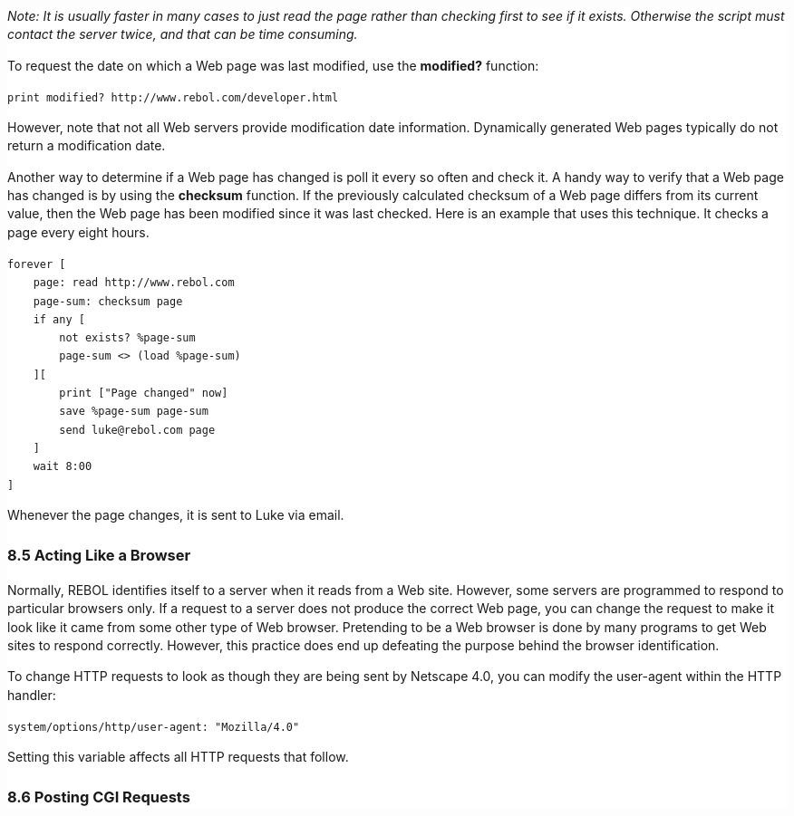 *Note: It is usually faster in many cases to just read the page rather than checking first to see if it exists. Otherwise the script must contact the server twice, and that can be time consuming.*

To request the date on which a Web page was last modified, use the **modified?** function:

```
print modified? http://www.rebol.com/developer.html

```

However, note that not all Web servers provide modification date information. Dynamically generated Web pages typically do not return a modification date.

Another way to determine if a Web page has changed is poll it every so often and check it. A handy way to verify that a Web page has changed is by using the **checksum** function. If the previously calculated checksum of a Web page differs from its current value, then the Web page has been modified since it was last checked. Here is an example that uses this technique. It checks a page every eight hours.

```
forever [
    page: read http://www.rebol.com
    page-sum: checksum page
    if any [
        not exists? %page-sum
        page-sum <> (load %page-sum)
    ][
        print ["Page changed" now]
        save %page-sum page-sum
        send luke@rebol.com page
    ]
    wait 8:00
]

```

Whenever the page changes, it is sent to Luke via email.

### 8.5 Acting Like a Browser

Normally, REBOL identifies itself to a server when it reads from a Web site. However, some servers are programmed to respond to particular browsers only. If a request to a server does not produce the correct Web page, you can change the request to make it look like it came from some other type of Web browser. Pretending to be a Web browser is done by many programs to get Web sites to respond correctly. However, this practice does end up defeating the purpose behind the browser identification.

To change HTTP requests to look as though they are being sent by Netscape 4.0, you can modify the user-agent within the HTTP handler:

```
system/options/http/user-agent: "Mozilla/4.0"

```

Setting this variable affects all HTTP requests that follow.

### 8.6 Posting CGI Requests
